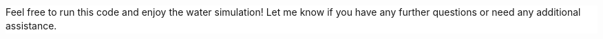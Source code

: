 ```python

```



Feel free to run this code and enjoy the water simulation! Let me know if you have any further questions or need any additional assistance.


